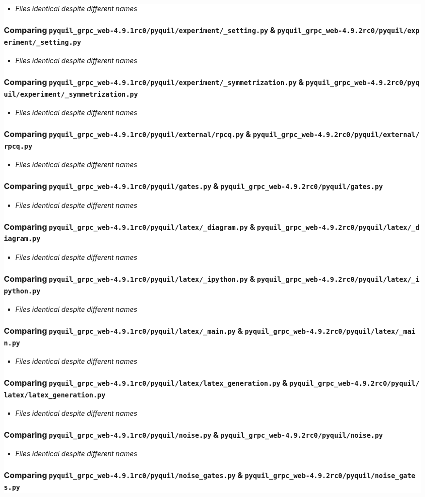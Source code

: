  * *Files identical despite different names*

### Comparing `pyquil_grpc_web-4.9.1rc0/pyquil/experiment/_setting.py` & `pyquil_grpc_web-4.9.2rc0/pyquil/experiment/_setting.py`

 * *Files identical despite different names*

### Comparing `pyquil_grpc_web-4.9.1rc0/pyquil/experiment/_symmetrization.py` & `pyquil_grpc_web-4.9.2rc0/pyquil/experiment/_symmetrization.py`

 * *Files identical despite different names*

### Comparing `pyquil_grpc_web-4.9.1rc0/pyquil/external/rpcq.py` & `pyquil_grpc_web-4.9.2rc0/pyquil/external/rpcq.py`

 * *Files identical despite different names*

### Comparing `pyquil_grpc_web-4.9.1rc0/pyquil/gates.py` & `pyquil_grpc_web-4.9.2rc0/pyquil/gates.py`

 * *Files identical despite different names*

### Comparing `pyquil_grpc_web-4.9.1rc0/pyquil/latex/_diagram.py` & `pyquil_grpc_web-4.9.2rc0/pyquil/latex/_diagram.py`

 * *Files identical despite different names*

### Comparing `pyquil_grpc_web-4.9.1rc0/pyquil/latex/_ipython.py` & `pyquil_grpc_web-4.9.2rc0/pyquil/latex/_ipython.py`

 * *Files identical despite different names*

### Comparing `pyquil_grpc_web-4.9.1rc0/pyquil/latex/_main.py` & `pyquil_grpc_web-4.9.2rc0/pyquil/latex/_main.py`

 * *Files identical despite different names*

### Comparing `pyquil_grpc_web-4.9.1rc0/pyquil/latex/latex_generation.py` & `pyquil_grpc_web-4.9.2rc0/pyquil/latex/latex_generation.py`

 * *Files identical despite different names*

### Comparing `pyquil_grpc_web-4.9.1rc0/pyquil/noise.py` & `pyquil_grpc_web-4.9.2rc0/pyquil/noise.py`

 * *Files identical despite different names*

### Comparing `pyquil_grpc_web-4.9.1rc0/pyquil/noise_gates.py` & `pyquil_grpc_web-4.9.2rc0/pyquil/noise_gates.py`
